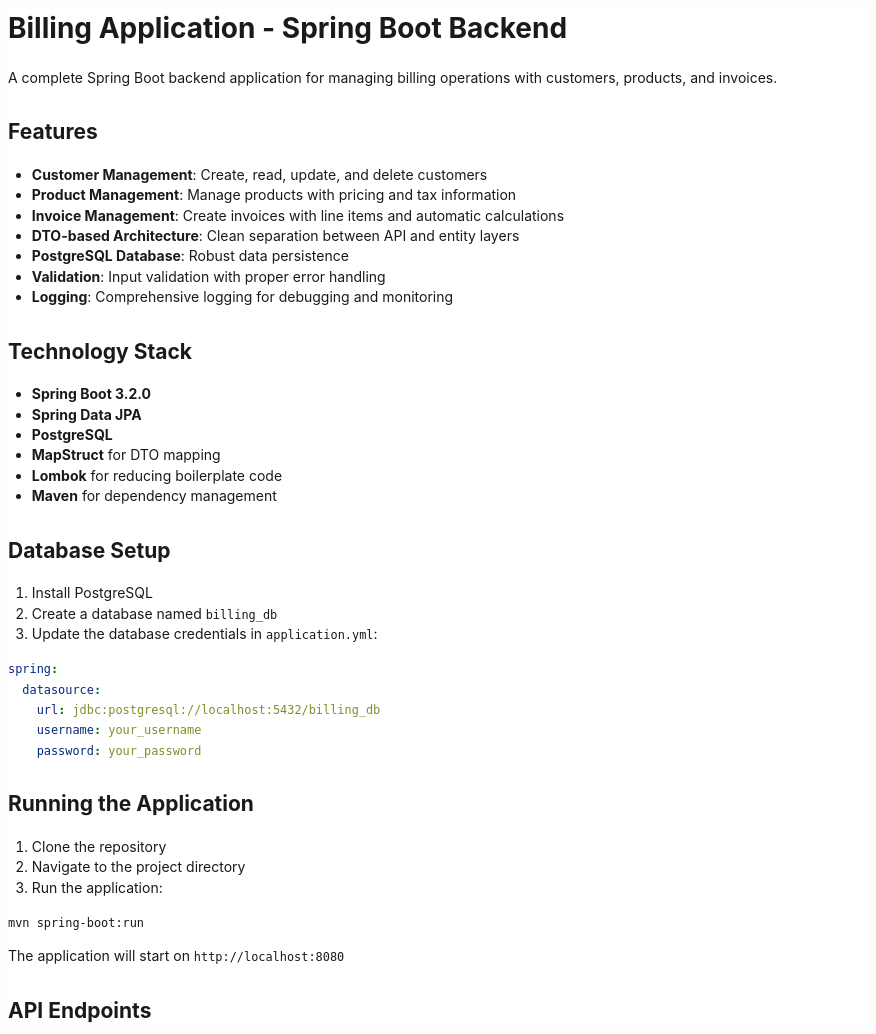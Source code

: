 # Billing Application - Spring Boot Backend

A complete Spring Boot backend application for managing billing operations with customers, products, and invoices.

## Features

- **Customer Management**: Create, read, update, and delete customers
- **Product Management**: Manage products with pricing and tax information
- **Invoice Management**: Create invoices with line items and automatic calculations
- **DTO-based Architecture**: Clean separation between API and entity layers
- **PostgreSQL Database**: Robust data persistence
- **Validation**: Input validation with proper error handling
- **Logging**: Comprehensive logging for debugging and monitoring

## Technology Stack

- **Spring Boot 3.2.0**
- **Spring Data JPA**
- **PostgreSQL**
- **MapStruct** for DTO mapping
- **Lombok** for reducing boilerplate code
- **Maven** for dependency management

## Database Setup

1. Install PostgreSQL
2. Create a database named `billing_db`
3. Update the database credentials in `application.yml`:

```yaml
spring:
  datasource:
    url: jdbc:postgresql://localhost:5432/billing_db
    username: your_username
    password: your_password
```

## Running the Application

1. Clone the repository
2. Navigate to the project directory
3. Run the application:

```bash
mvn spring-boot:run
```

The application will start on `http://localhost:8080`

## API Endpoints
